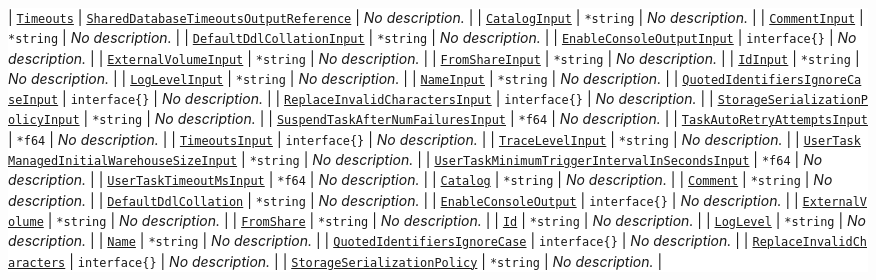 | <code><a href="#@cdktf/provider-snowflake.sharedDatabase.SharedDatabase.property.timeouts">Timeouts</a></code> | <code><a href="#@cdktf/provider-snowflake.sharedDatabase.SharedDatabaseTimeoutsOutputReference">SharedDatabaseTimeoutsOutputReference</a></code> | *No description.* |
| <code><a href="#@cdktf/provider-snowflake.sharedDatabase.SharedDatabase.property.catalogInput">CatalogInput</a></code> | <code>*string</code> | *No description.* |
| <code><a href="#@cdktf/provider-snowflake.sharedDatabase.SharedDatabase.property.commentInput">CommentInput</a></code> | <code>*string</code> | *No description.* |
| <code><a href="#@cdktf/provider-snowflake.sharedDatabase.SharedDatabase.property.defaultDdlCollationInput">DefaultDdlCollationInput</a></code> | <code>*string</code> | *No description.* |
| <code><a href="#@cdktf/provider-snowflake.sharedDatabase.SharedDatabase.property.enableConsoleOutputInput">EnableConsoleOutputInput</a></code> | <code>interface{}</code> | *No description.* |
| <code><a href="#@cdktf/provider-snowflake.sharedDatabase.SharedDatabase.property.externalVolumeInput">ExternalVolumeInput</a></code> | <code>*string</code> | *No description.* |
| <code><a href="#@cdktf/provider-snowflake.sharedDatabase.SharedDatabase.property.fromShareInput">FromShareInput</a></code> | <code>*string</code> | *No description.* |
| <code><a href="#@cdktf/provider-snowflake.sharedDatabase.SharedDatabase.property.idInput">IdInput</a></code> | <code>*string</code> | *No description.* |
| <code><a href="#@cdktf/provider-snowflake.sharedDatabase.SharedDatabase.property.logLevelInput">LogLevelInput</a></code> | <code>*string</code> | *No description.* |
| <code><a href="#@cdktf/provider-snowflake.sharedDatabase.SharedDatabase.property.nameInput">NameInput</a></code> | <code>*string</code> | *No description.* |
| <code><a href="#@cdktf/provider-snowflake.sharedDatabase.SharedDatabase.property.quotedIdentifiersIgnoreCaseInput">QuotedIdentifiersIgnoreCaseInput</a></code> | <code>interface{}</code> | *No description.* |
| <code><a href="#@cdktf/provider-snowflake.sharedDatabase.SharedDatabase.property.replaceInvalidCharactersInput">ReplaceInvalidCharactersInput</a></code> | <code>interface{}</code> | *No description.* |
| <code><a href="#@cdktf/provider-snowflake.sharedDatabase.SharedDatabase.property.storageSerializationPolicyInput">StorageSerializationPolicyInput</a></code> | <code>*string</code> | *No description.* |
| <code><a href="#@cdktf/provider-snowflake.sharedDatabase.SharedDatabase.property.suspendTaskAfterNumFailuresInput">SuspendTaskAfterNumFailuresInput</a></code> | <code>*f64</code> | *No description.* |
| <code><a href="#@cdktf/provider-snowflake.sharedDatabase.SharedDatabase.property.taskAutoRetryAttemptsInput">TaskAutoRetryAttemptsInput</a></code> | <code>*f64</code> | *No description.* |
| <code><a href="#@cdktf/provider-snowflake.sharedDatabase.SharedDatabase.property.timeoutsInput">TimeoutsInput</a></code> | <code>interface{}</code> | *No description.* |
| <code><a href="#@cdktf/provider-snowflake.sharedDatabase.SharedDatabase.property.traceLevelInput">TraceLevelInput</a></code> | <code>*string</code> | *No description.* |
| <code><a href="#@cdktf/provider-snowflake.sharedDatabase.SharedDatabase.property.userTaskManagedInitialWarehouseSizeInput">UserTaskManagedInitialWarehouseSizeInput</a></code> | <code>*string</code> | *No description.* |
| <code><a href="#@cdktf/provider-snowflake.sharedDatabase.SharedDatabase.property.userTaskMinimumTriggerIntervalInSecondsInput">UserTaskMinimumTriggerIntervalInSecondsInput</a></code> | <code>*f64</code> | *No description.* |
| <code><a href="#@cdktf/provider-snowflake.sharedDatabase.SharedDatabase.property.userTaskTimeoutMsInput">UserTaskTimeoutMsInput</a></code> | <code>*f64</code> | *No description.* |
| <code><a href="#@cdktf/provider-snowflake.sharedDatabase.SharedDatabase.property.catalog">Catalog</a></code> | <code>*string</code> | *No description.* |
| <code><a href="#@cdktf/provider-snowflake.sharedDatabase.SharedDatabase.property.comment">Comment</a></code> | <code>*string</code> | *No description.* |
| <code><a href="#@cdktf/provider-snowflake.sharedDatabase.SharedDatabase.property.defaultDdlCollation">DefaultDdlCollation</a></code> | <code>*string</code> | *No description.* |
| <code><a href="#@cdktf/provider-snowflake.sharedDatabase.SharedDatabase.property.enableConsoleOutput">EnableConsoleOutput</a></code> | <code>interface{}</code> | *No description.* |
| <code><a href="#@cdktf/provider-snowflake.sharedDatabase.SharedDatabase.property.externalVolume">ExternalVolume</a></code> | <code>*string</code> | *No description.* |
| <code><a href="#@cdktf/provider-snowflake.sharedDatabase.SharedDatabase.property.fromShare">FromShare</a></code> | <code>*string</code> | *No description.* |
| <code><a href="#@cdktf/provider-snowflake.sharedDatabase.SharedDatabase.property.id">Id</a></code> | <code>*string</code> | *No description.* |
| <code><a href="#@cdktf/provider-snowflake.sharedDatabase.SharedDatabase.property.logLevel">LogLevel</a></code> | <code>*string</code> | *No description.* |
| <code><a href="#@cdktf/provider-snowflake.sharedDatabase.SharedDatabase.property.name">Name</a></code> | <code>*string</code> | *No description.* |
| <code><a href="#@cdktf/provider-snowflake.sharedDatabase.SharedDatabase.property.quotedIdentifiersIgnoreCase">QuotedIdentifiersIgnoreCase</a></code> | <code>interface{}</code> | *No description.* |
| <code><a href="#@cdktf/provider-snowflake.sharedDatabase.SharedDatabase.property.replaceInvalidCharacters">ReplaceInvalidCharacters</a></code> | <code>interface{}</code> | *No description.* |
| <code><a href="#@cdktf/provider-snowflake.sharedDatabase.SharedDatabase.property.storageSerializationPolicy">StorageSerializationPolicy</a></code> | <code>*string</code> | *No description.* |